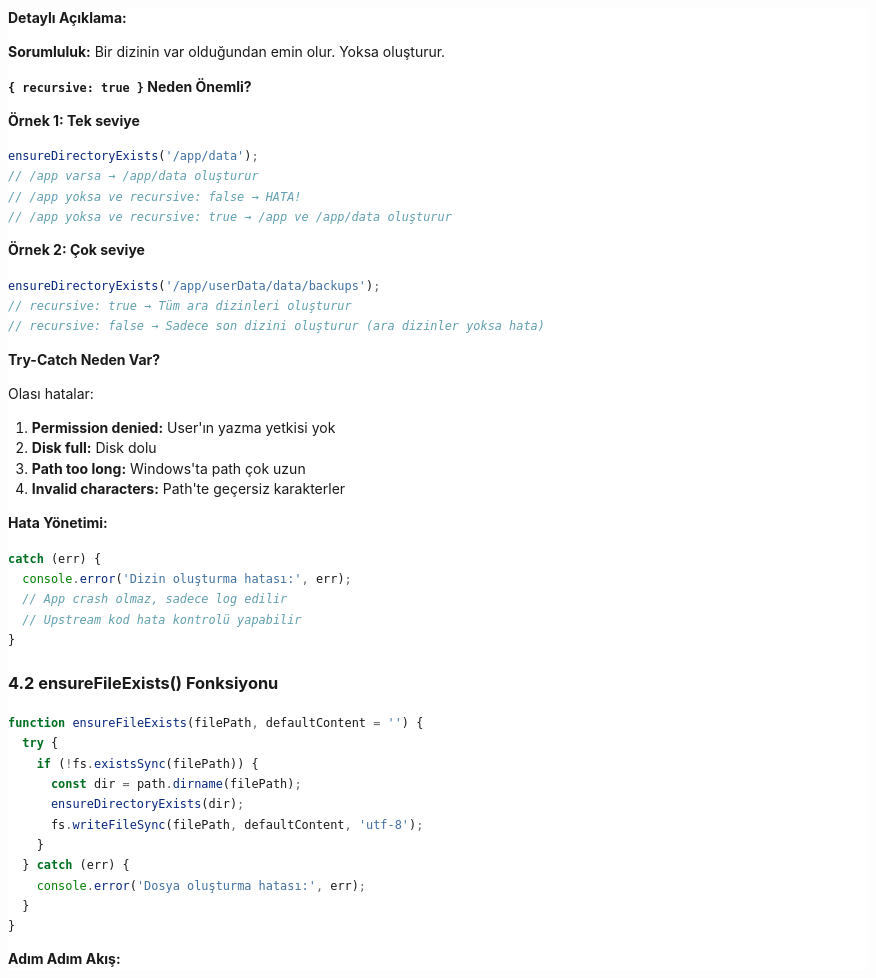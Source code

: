 **Detaylı Açıklama:**

**Sorumluluk:**
Bir dizinin var olduğundan emin olur. Yoksa oluşturur.

**`{ recursive: true }` Neden Önemli?**

**Örnek 1: Tek seviye**
```javascript
ensureDirectoryExists('/app/data');
// /app varsa → /app/data oluşturur
// /app yoksa ve recursive: false → HATA!
// /app yoksa ve recursive: true → /app ve /app/data oluşturur
```

**Örnek 2: Çok seviye**
```javascript
ensureDirectoryExists('/app/userData/data/backups');
// recursive: true → Tüm ara dizinleri oluşturur
// recursive: false → Sadece son dizini oluşturur (ara dizinler yoksa hata)
```

**Try-Catch Neden Var?**

Olası hatalar:
1. **Permission denied:** User'ın yazma yetkisi yok
2. **Disk full:** Disk dolu
3. **Path too long:** Windows'ta path çok uzun
4. **Invalid characters:** Path'te geçersiz karakterler

**Hata Yönetimi:**
```javascript
catch (err) {
  console.error('Dizin oluşturma hatası:', err);
  // App crash olmaz, sadece log edilir
  // Upstream kod hata kontrolü yapabilir
}
```

### 4.2 ensureFileExists() Fonksiyonu

```javascript
function ensureFileExists(filePath, defaultContent = '') {
  try {
    if (!fs.existsSync(filePath)) {
      const dir = path.dirname(filePath);
      ensureDirectoryExists(dir);
      fs.writeFileSync(filePath, defaultContent, 'utf-8');
    }
  } catch (err) {
    console.error('Dosya oluşturma hatası:', err);
  }
}
```

**Adım Adım Akış:**
